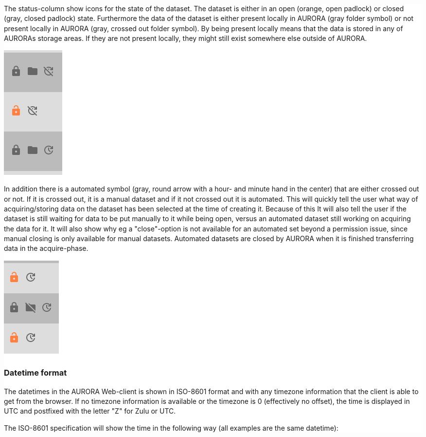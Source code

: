 The status-column show icons for the state of the dataset. The dataset is either in an open (orange, open padlock) or closed (gray, closed padlock) state. Furthermore the data of the dataset is either present locally in AURORA (gray folder symbol) or not present locally in AURORA (gray, crossed out folder symbol). By being present locally means that the data is stored in any of AURORAs storage areas. If they are not present locally, they might still exist somewhere else outside of AURORA.

![Manage Datasets Status Icons](../../media/aurora_svelte_manage_dataset_status_icons.png)


In addition there is a automated symbol (gray, round arrow with a hour- and minute hand in the center) that are either crossed out or not. If it is crossed out, it is a manual dataset and if it not crossed out it is automated. This will quickly tell the user what way of acquiring/storing data on the dataset has been selected at the time of creating it. Because of this It will also tell the user if the dataset is still waiting for data to be put manually to it while being open, versus an automated dataset still working on acquiring the data for it. It will also show why eg a "close"-option is not available for an automated set beyond a permission issue, since manual closing is only available for manual datasets. Automated datasets are closed by AURORA when it is finished transferring data in the acquire-phase.

![Manage Dataset Status Icons Alternative](../../media/aurora_svelte_manage_dataset_status_icons_alt.png)

### Datetime format

The datetimes in the AURORA Web-client is shown in ISO-8601 format and with any timezone information that the client is able to get from the browser. If no timezone information is available or the timezone is 0 (effectively no offset), the time is displayed in UTC and postfixed with the letter "Z" for Zulu or UTC.

The ISO-8601 specification will show the time in the following way (all examples are the same datetime):
